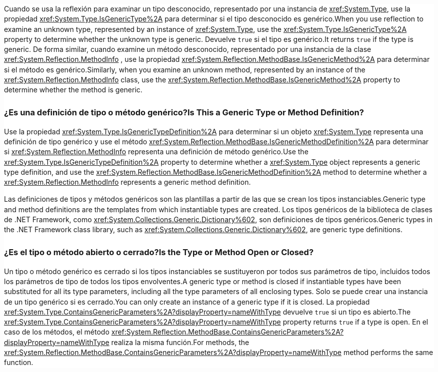  <span data-ttu-id="26903-119">Cuando se usa la reflexión para examinar un tipo desconocido, representado por una instancia de <xref:System.Type>, use la propiedad <xref:System.Type.IsGenericType%2A> para determinar si el tipo desconocido es genérico.</span><span class="sxs-lookup"><span data-stu-id="26903-119">When you use reflection to examine an unknown type, represented by an instance of <xref:System.Type>, use the <xref:System.Type.IsGenericType%2A> property to determine whether the unknown type is generic.</span></span> <span data-ttu-id="26903-120">Devuelve `true` si el tipo es genérico.</span><span class="sxs-lookup"><span data-stu-id="26903-120">It returns `true` if the type is generic.</span></span> <span data-ttu-id="26903-121">De forma similar, cuando examine un método desconocido, representado por una instancia de la clase <xref:System.Reflection.MethodInfo> , use la propiedad <xref:System.Reflection.MethodBase.IsGenericMethod%2A> para determinar si el método es genérico.</span><span class="sxs-lookup"><span data-stu-id="26903-121">Similarly, when you examine an unknown method, represented by an instance of the <xref:System.Reflection.MethodInfo> class, use the <xref:System.Reflection.MethodBase.IsGenericMethod%2A> property to determine whether the method is generic.</span></span>  
  
### <a name="is-this-a-generic-type-or-method-definition"></a><span data-ttu-id="26903-122">¿Es una definición de tipo o método genérico?</span><span class="sxs-lookup"><span data-stu-id="26903-122">Is This a Generic Type or Method Definition?</span></span>  
 <span data-ttu-id="26903-123">Use la propiedad <xref:System.Type.IsGenericTypeDefinition%2A> para determinar si un objeto <xref:System.Type> representa una definición de tipo genérico y use el método <xref:System.Reflection.MethodBase.IsGenericMethodDefinition%2A> para determinar si <xref:System.Reflection.MethodInfo> representa una definición de método genérico.</span><span class="sxs-lookup"><span data-stu-id="26903-123">Use the <xref:System.Type.IsGenericTypeDefinition%2A> property to determine whether a <xref:System.Type> object represents a generic type definition, and use the <xref:System.Reflection.MethodBase.IsGenericMethodDefinition%2A> method to determine whether a <xref:System.Reflection.MethodInfo> represents a generic method definition.</span></span>  
  
 <span data-ttu-id="26903-124">Las definiciones de tipos y métodos genéricos son las plantillas a partir de las que se crean los tipos instanciables.</span><span class="sxs-lookup"><span data-stu-id="26903-124">Generic type and method definitions are the templates from which instantiable types are created.</span></span> <span data-ttu-id="26903-125">Los tipos genéricos de la biblioteca de clases de .NET Framework, como <xref:System.Collections.Generic.Dictionary%602>, son definiciones de tipos genéricos.</span><span class="sxs-lookup"><span data-stu-id="26903-125">Generic types in the .NET Framework class library, such as <xref:System.Collections.Generic.Dictionary%602>, are generic type definitions.</span></span>  
  
### <a name="is-the-type-or-method-open-or-closed"></a><span data-ttu-id="26903-126">¿Es el tipo o método abierto o cerrado?</span><span class="sxs-lookup"><span data-stu-id="26903-126">Is the Type or Method Open or Closed?</span></span>  
 <span data-ttu-id="26903-127">Un tipo o método genérico es cerrado si los tipos instanciables se sustituyeron por todos sus parámetros de tipo, incluidos todos los parámetros de tipo de todos los tipos envolventes.</span><span class="sxs-lookup"><span data-stu-id="26903-127">A generic type or method is closed if instantiable types have been substituted for all its type parameters, including all the type parameters of all enclosing types.</span></span> <span data-ttu-id="26903-128">Solo se puede crear una instancia de un tipo genérico si es cerrado.</span><span class="sxs-lookup"><span data-stu-id="26903-128">You can only create an instance of a generic type if it is closed.</span></span> <span data-ttu-id="26903-129">La propiedad <xref:System.Type.ContainsGenericParameters%2A?displayProperty=nameWithType> devuelve `true` si un tipo es abierto.</span><span class="sxs-lookup"><span data-stu-id="26903-129">The <xref:System.Type.ContainsGenericParameters%2A?displayProperty=nameWithType> property returns `true` if a type is open.</span></span> <span data-ttu-id="26903-130">En el caso de los métodos, el método <xref:System.Reflection.MethodBase.ContainsGenericParameters%2A?displayProperty=nameWithType> realiza la misma función.</span><span class="sxs-lookup"><span data-stu-id="26903-130">For methods, the <xref:System.Reflection.MethodBase.ContainsGenericParameters%2A?displayProperty=nameWithType> method performs the same function.</span></span>
